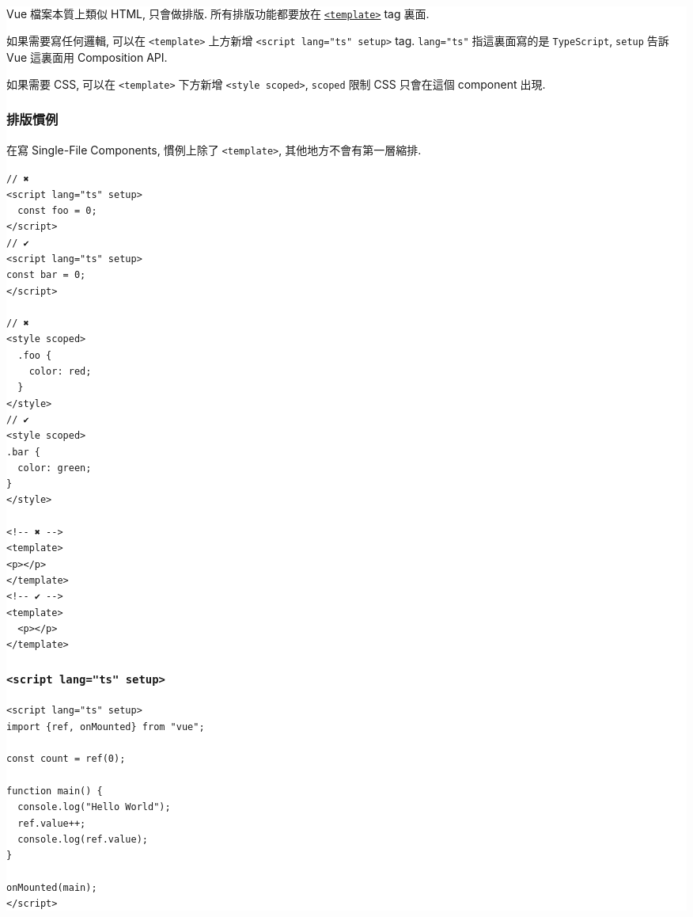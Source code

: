 Vue 檔案本質上類似 HTML, 只會做排版. 所有排版功能都要放在 [`<template>`](https://developer.mozilla.org/en-US/docs/Web/HTML/Element/template) tag 裏面.

如果需要寫任何邏輯, 可以在 `<template>` 上方新增 `<script lang="ts" setup>` tag. `lang="ts"` 指這裏面寫的是 `TypeScript`, `setup` 告訴 Vue 這裏面用 Composition API.

如果需要 CSS, 可以在 `<template>` 下方新增 `<style scoped>`, `scoped` 限制 CSS 只會在這個 component 出現.

### 排版慣例

在寫 Single-File Components, 慣例上除了 `<template>`, 其他地方不會有第一層縮排.

```vue
// ✖
<script lang="ts" setup>
  const foo = 0;
</script>
// ✔
<script lang="ts" setup>
const bar = 0;
</script>

// ✖
<style scoped>
  .foo {
    color: red;
  }
</style>
// ✔
<style scoped>
.bar {
  color: green;
}
</style>

<!-- ✖ -->
<template>
<p></p>
</template>
<!-- ✔ -->
<template>
  <p></p>
</template>
```

### `<script lang="ts" setup>`


```vue
<script lang="ts" setup>
import {ref, onMounted} from "vue";

const count = ref(0);

function main() {
  console.log("Hello World");
  ref.value++;
  console.log(ref.value);
}

onMounted(main);
</script>
```
